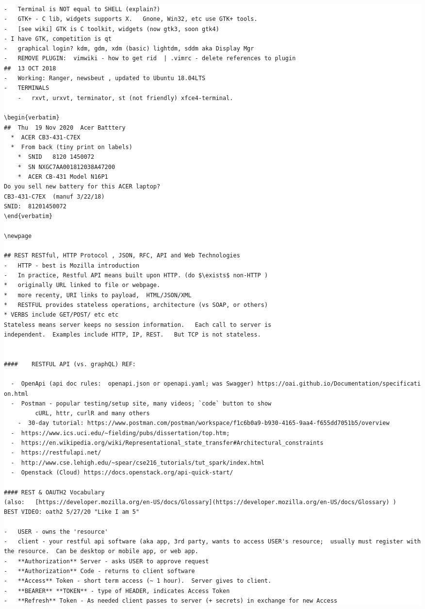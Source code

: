 ```
-	Terminal is NOT equal to SHELL (explain?)
- 	GTK+ - C lib, widgets supports X.   Gnone, Win32, etc use GTK+ tools.
-	[see wiki] GTK is C toolkit, widgets (now gtk3, soon gtk4)
- I have GTK, competition is qt
-	graphical login? kdm, gdm, xdm (basic) lightdm, sddm aka Display Mgr
-	REMOVE PLUGIN:  vimwiki - how to get rid  | .vimrc - delete references to plugin
##	13 OCT 2018
-	Working: Ranger, newsbeut , updated to Ubuntu 18.04LTS
-	TERMINALS
	-	rxvt, urxvt, terminator, st (not friendly) xfce4-terminal.

\begin{verbatim}
##  Thu  19 Nov 2020  Acer Batttery
  *  ACER CB3-431-C7EX 
  *  From back (tiny print on labels)
    *  SNID   8120 1450072
    *  SN NXGC7AA001812038A47200
    *  ACER CB-431 Model N16P1
Do you sell new battery for this ACER laptop?
CB3-431-C7EX  (manuf 3/22/18)
SNID:  81201450072
\end{verbatim}

\newpage

## REST RESTful, HTTP Protocol , JSON, RFC, API and Web Technologies
-	HTTP - best is Mozilla introduction
-	In practice, Restful API means built upon HTTP. (do $\exists$ non-HTTP )
*	originally URL linked to file or webpage.
*	more recenty, URI links to payload,  HTML/JSON/XML
*	RESTFUL provides stateless operations, architecture (vs SOAP, or others)
* VERBS include GET/POST/ etc etc
Stateless means server keeps no session information.   Each call to server is
independent.  Examples include HTTP, IP, REST.   But TCP is not stateless.


####    RESTFUL API (vs. graphQL) REF:

  -  OpenApi (api doc rules:  openapi.json or openapi.yaml; was Swagger) https://oai.github.io/Documentation/specification.html
  -  Postman - popular testing/setup site, many videos; `code` button to show
		 cURL, httr, curlR and many others
    -  30-day tutorial: https://www.postman.com/postman/workspace/f1c6b0a9-b930-4165-9aa4-f655dd7051b5/overview
  -  https://www.ics.uci.edu/~fielding/pubs/dissertation/top.htm;
  -  https://en.wikipedia.org/wiki/Representational_state_transfer#Architectural_constraints
  -  https://restfulapi.net/
  -  http://www.cse.lehigh.edu/~spear/cse216_tutorials/tut_spark/index.html
  -  Openstack (Cloud) https://docs.openstack.org/api-quick-start/

#### REST & OAUTH2 Vocabulary  
(also:   [https://developer.mozilla.org/en-US/docs/Glossary](https://developer.mozilla.org/en-US/docs/Glossary) )     
BEST VIDEO:	oath2 5/27/20 "Like I am 5"

-	USER - owns the 'resource'
-	client - your restful api software (aka app, 3rd party, wants to access USER's resource;  usually must register with the resource.  Can be desktop or mobile app, or web app.
-	**Authorization** Server - asks USER to approve request
-	**Authorization** Code - returns to client software
-	**Access** Token - short term access (~ 1 hour).  Server gives to client.
-	**BEARER** **TOKEN** - type of HEADER, indicates Access Token
-	**Refresh** Token - As needed client passes to server (+ secrets) in exchange for new Access
```
